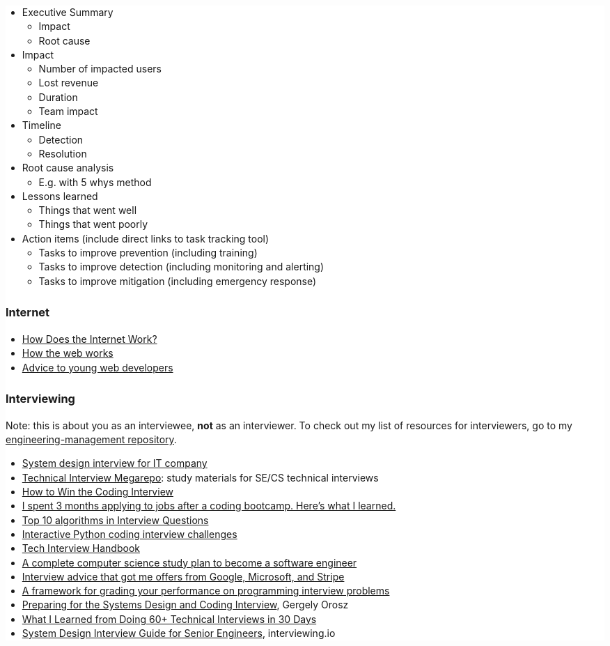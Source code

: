 - Executive Summary
  - Impact
  - Root cause
- Impact
  - Number of impacted users
  - Lost revenue
  - Duration
  - Team impact
- Timeline
  - Detection
  - Resolution
- Root cause analysis
  - E.g. with 5 whys method
- Lessons learned
  - Things that went well
  - Things that went poorly
- Action items (include direct links to task tracking tool)
  - Tasks to improve prevention (including training)
  - Tasks to improve detection (including monitoring and alerting)
  - Tasks to improve mitigation (including emergency response)

### Internet

- [How Does the Internet Work?](https://web.stanford.edu/class/msande91si/www-spr04/readings/week1/InternetWhitepaper.htm)
- [How the web works](https://github.com/vasanthk/how-web-works)
- [Advice to young web developers](https://beesbuzz.biz/blog/2934-Advice-to-young-web-developers)

### Interviewing

Note: this is about you as an interviewee, **not** as an interviewer. To check out my list of resources for interviewers, go to my [engineering-management repository](https://github.com/charlax/engineering-management#hiring-interviews).

- [System design interview for IT company](https://github.com/checkcheckzz/system-design-interview)
- [Technical Interview Megarepo](https://github.com/jdsutton/Technical-Interview-Megarepo): study materials for SE/CS technical interviews
- [How to Win the Coding Interview](https://medium.com/on-writing-code/how-to-win-the-coding-interview-71ae7102d685)
- [I spent 3 months applying to jobs after a coding bootcamp. Here’s what I learned.](https://medium.freecodecamp.com/5-key-learnings-from-the-post-bootcamp-job-search-9a07468d2331#.uq7vbbjfx)
- [Top 10 algorithms in Interview Questions](http://www.geeksforgeeks.org/top-10-algorithms-in-interview-questions/)
- [Interactive Python coding interview challenges](https://github.com/donnemartin/interactive-coding-challenges)
- [Tech Interview Handbook](https://www.techinterviewhandbook.org/)
- [A complete computer science study plan to become a software engineer](https://github.com/jwasham/coding-interview-university)
- [Interview advice that got me offers from Google, Microsoft, and Stripe](https://www.zainrizvi.io/blog/the-interviewing-advice-no-one-shares/)
- [A framework for grading your performance on programming interview problems](https://docs.google.com/spreadsheets/d/1gy9cmPwNhZvola7kqnfY3DElk7PYrz2ARpaCODTp8Go/htmlview?pru=AAABfLx5bfQ*dDBm6wJC2BsJGIrDvJfFQw)
- [Preparing for the Systems Design and Coding Interview](https://blog.pragmaticengineer.com/preparing-for-the-systems-design-and-coding-interviews/), Gergely Orosz
- [What I Learned from Doing 60+ Technical Interviews in 30 Days](https://meekg33k.dev/what-i-learned-from-doing-60-technical-interviews-in-30-days)
- [System Design Interview Guide for Senior Engineers](https://interviewing.io/guides/system-design-interview), interviewing.io
